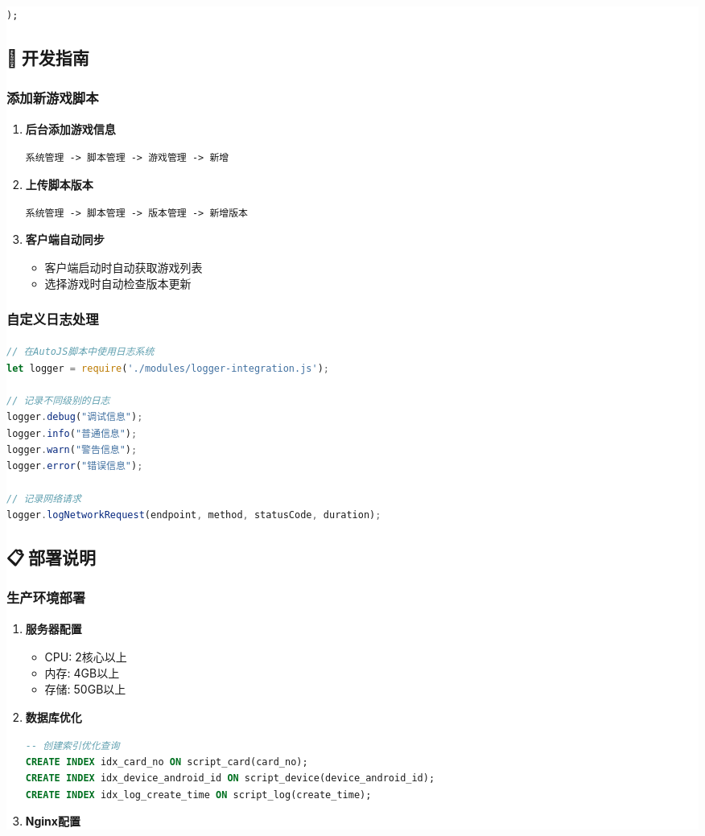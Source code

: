 ```sql
);
```

## 🔧 开发指南

### 添加新游戏脚本

1. **后台添加游戏信息**

   ```
   系统管理 -> 脚本管理 -> 游戏管理 -> 新增
   ```
2. **上传脚本版本**

   ```
   系统管理 -> 脚本管理 -> 版本管理 -> 新增版本
   ```
3. **客户端自动同步**

   - 客户端启动时自动获取游戏列表
   - 选择游戏时自动检查版本更新

### 自定义日志处理

```javascript
// 在AutoJS脚本中使用日志系统
let logger = require('./modules/logger-integration.js');

// 记录不同级别的日志
logger.debug("调试信息");
logger.info("普通信息");  
logger.warn("警告信息");
logger.error("错误信息");

// 记录网络请求
logger.logNetworkRequest(endpoint, method, statusCode, duration);
```

## 📋 部署说明

### 生产环境部署

1. **服务器配置**

   - CPU: 2核心以上
   - 内存: 4GB以上
   - 存储: 50GB以上
2. **数据库优化**

   ```sql
   -- 创建索引优化查询
   CREATE INDEX idx_card_no ON script_card(card_no);
   CREATE INDEX idx_device_android_id ON script_device(device_android_id);
   CREATE INDEX idx_log_create_time ON script_log(create_time);
   ```
3. **Nginx配置**
